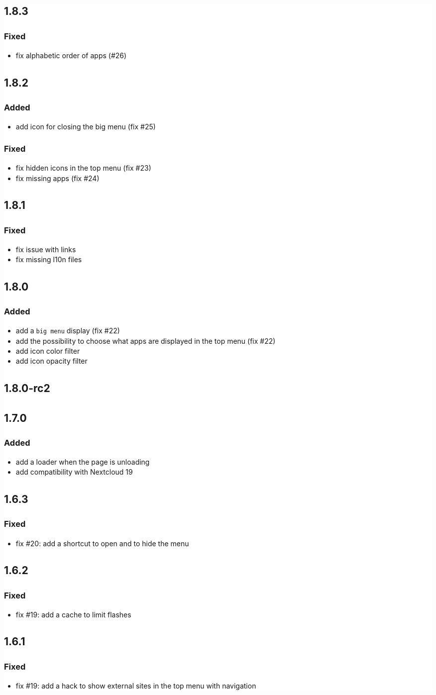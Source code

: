 ## 1.8.3
### Fixed
- fix alphabetic order of apps (#26)

## 1.8.2
### Added
- add icon for closing the big menu (fix #25)
### Fixed
- fix hidden icons in the top menu (fix #23)
- fix missing apps (fix #24)

## 1.8.1
### Fixed
- fix issue with links
- fix missing l10n files

## 1.8.0
### Added
- add a `big menu` display (fix #22)
- add the possibility to choose what apps are displayed in the top menu (fix #22)
- add icon color filter
- add icon opacity filter

## 1.8.0-rc2

## 1.7.0
### Added
- add a loader when the page is unloading
- add compatibility with Nextcloud 19

## 1.6.3
### Fixed
- fix #20: add a shortcut to open and to hide the menu

## 1.6.2
### Fixed
- fix #19: add a cache to limit flashes

## 1.6.1
### Fixed
- fix #19: add a hack to show external sites in the top menu with navigation
